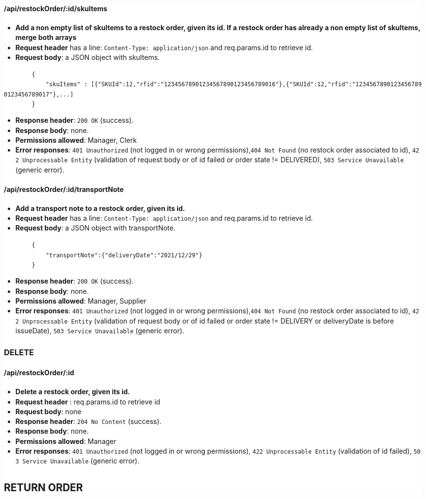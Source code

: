 #### **/api/restockOrder/:id/skuItems**
- **Add a non empty list of skuItems to a restock order, given its id. If a restock order has already a non empty list of skuItems, merge both arrays**
- **Request header** has a line: `Content-Type: application/json` and req.params.id to retrieve id.
- **Request body**: a JSON object with skuItems.
    
```
        {
            "skuItems" : [{"SKUId":12,"rfid":"12345678901234567890123456789016"},{"SKUId":12,"rfid":"12345678901234567890123456789017"},...]
        }
```


- **Response header**:  `200 OK` (success). 
- **Response body**: none.
- **Permissions allowed**:  Manager, Clerk
- **Error responses**: `401 Unauthorized` (not logged in or wrong permissions),`404 Not Found` (no restock order associated to id), `422 Unprocessable Entity` (validation of request body or of id failed or order state != DELIVERED), `503 Service Unavailable` (generic error).

#### **/api/restockOrder/:id/transportNote**
- **Add a transport note to a restock order, given its id.**
- **Request header** has a line: `Content-Type: application/json` and req.params.id to retrieve id.
- **Request body**: a JSON object with transportNote.
    
```
        {
            "transportNote":{"deliveryDate":"2021/12/29"}
        }
```


- **Response header**:  `200 OK` (success). 
- **Response body**: none.
- **Permissions allowed**:  Manager, Supplier
- **Error responses**: `401 Unauthorized` (not logged in or wrong permissions),`404 Not Found` (no restock order associated to id), `422 Unprocessable Entity` (validation of request body or of id failed or order state != DELIVERY or deliveryDate is before issueDate), `503 Service Unavailable` (generic error).

### DELETE

#### **/api/restockOrder/:id**
- **Delete a restock order, given its id.**
- **Request header** : req.params.id to retrieve id
- **Request body**: none
- **Response header**:  `204 No Content` (success).
- **Response body**: none.
- **Permissions allowed**:  Manager
- **Error responses**: `401 Unauthorized` (not logged in or wrong permissions), `422 Unprocessable Entity` (validation of id failed), `503 Service Unavailable` (generic error).

## RETURN ORDER
